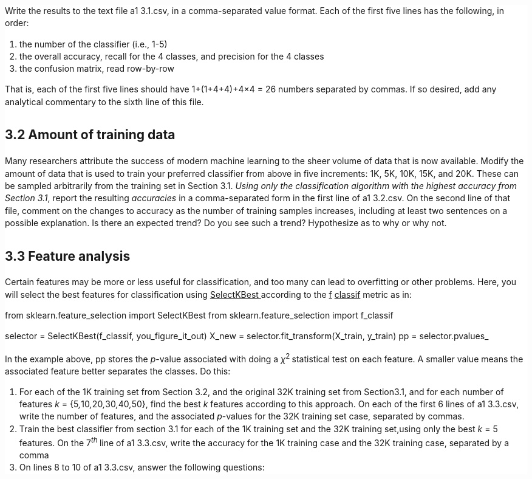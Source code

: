 Write the results to the text file a1 3.1.csv, in a comma-separated value format. Each of the first five lines has the following, in order:

<ol>

 <li>the number of the classifier (i.e., 1-5)</li>

 <li>the overall accuracy, recall for the 4 classes, and precision for the 4 classes</li>

 <li>the confusion matrix, read row-by-row</li>

</ol>

That is, each of the first five lines should have 1+(1+4+4)+4×4 = 26 numbers separated by commas. If so desired, add any analytical commentary to the sixth line of this file.

<h2>3.2   Amount of training data</h2>

Many researchers attribute the success of modern machine learning to the sheer volume of data that is now available. Modify the amount of data that is used to train your preferred classifier from above in five increments: 1K, 5K, 10K, 15K, and 20K. These can be sampled arbitrarily from the training set in Section 3.1. <em>Using only the classification algorithm with the highest accuracy from Section 3.1</em>, report the resulting <em>accuracies </em>in a comma-separated form in the first line of a1 3.2.csv. On the second line of that file, comment on the changes to accuracy as the number of training samples increases, including at least two sentences on a possible explanation. Is there an expected trend? Do you see such a trend? Hypothesize as to why or why not.

<h2>3.3   Feature analysis</h2>

Certain features may be more or less useful for classification, and too many can lead to overfitting or other problems. Here, you will select the best features for classification using <u><a href="http://scikit-learn.org/stable/modules/generated/sklearn.feature_selection.SelectKBest.html#sklearn.feature_selection.SelectKBest">SelectKBest</a> </u>according to the <a href="http://scikit-learn.org/stable/modules/generated/sklearn.feature_selection.f_classif.html#sklearn.feature_selection.f_classif">f</a> <a href="http://scikit-learn.org/stable/modules/generated/sklearn.feature_selection.f_classif.html#sklearn.feature_selection.f_classif">classif</a> metric as in:

from sklearn.feature_selection import SelectKBest from sklearn.feature_selection import f_classif

selector = SelectKBest(f_classif, you_figure_it_out) X_new = selector.fit_transform(X_train, y_train) pp = selector.pvalues_

In the example above, pp stores the <em>p</em>-value associated with doing a <em>χ</em><sup>2 </sup>statistical test on each feature. A smaller value means the associated feature better separates the classes. Do this:

<ol>

 <li>For each of the 1K training set from Section 3.2, and the original 32K training set from Section3.1, and for each number of features <em>k </em>= {5<em>,</em>10<em>,</em>20<em>,</em>30<em>,</em>40<em>,</em>50}, find the best <em>k </em>features according to this approach. On each of the first 6 lines of a1 3.3.csv, write the number of features, and the associated <em>p</em>-values for the 32K training set case, separated by commas.</li>

 <li>Train the best classifier from section 3.1 for each of the 1K training set and the 32K training set,using only the best <em>k </em>= 5 features. On the 7<em><sup>th </sup></em>line of a1 3.3.csv, write the accuracy for the 1K training case and the 32K training case, separated by a comma</li>

 <li>On lines 8 to 10 of a1 3.3.csv, answer the following questions:
